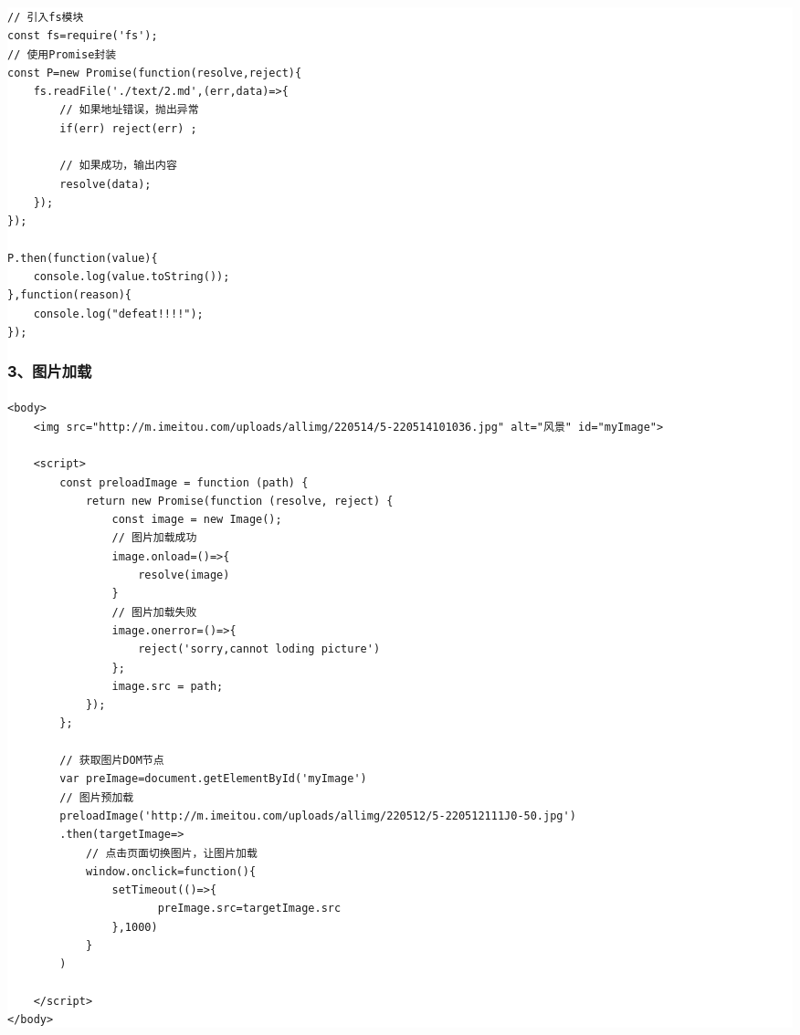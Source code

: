 ```
// 引入fs模块
const fs=require('fs');
// 使用Promise封装
const P=new Promise(function(resolve,reject){
    fs.readFile('./text/2.md',(err,data)=>{
        // 如果地址错误，抛出异常
        if(err) reject(err) ;
        
        // 如果成功，输出内容
        resolve(data);
    });
});

P.then(function(value){
    console.log(value.toString());
},function(reason){
    console.log("defeat!!!!");
});
```

### 3、图片加载

```
<body>
    <img src="http://m.imeitou.com/uploads/allimg/220514/5-220514101036.jpg" alt="风景" id="myImage">

    <script>
        const preloadImage = function (path) {
            return new Promise(function (resolve, reject) {
                const image = new Image();
                // 图片加载成功
                image.onload=()=>{
                    resolve(image)
                }
                // 图片加载失败
                image.onerror=()=>{
                    reject('sorry,cannot loding picture')
                };
                image.src = path;
            });
        };

        // 获取图片DOM节点
        var preImage=document.getElementById('myImage')
        // 图片预加载
        preloadImage('http://m.imeitou.com/uploads/allimg/220512/5-220512111J0-50.jpg')
        .then(targetImage=>
            // 点击页面切换图片，让图片加载
            window.onclick=function(){
                setTimeout(()=>{
                       preImage.src=targetImage.src
                },1000)
            }
        )

    </script>
</body>
```
